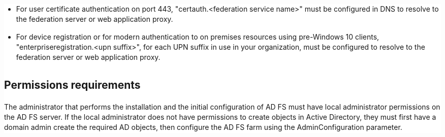 -   For user certificate authentication on port 443, "certauth.\<federation service name\>" must be configured in DNS to resolve to the federation server or web application proxy.

-   For device registration or for modern authentication to on premises resources using pre-Windows 10 clients, "enterpriseregistration.\<upn suffix\>", for each UPN suffix in use in your organization, must be configured to resolve to the federation server or web application proxy.

## <a name="BKMK_13"></a>Permissions requirements  
The administrator that performs the installation and the initial configuration of AD FS must have local administrator permissions on the AD FS server.  If the local administrator does not have permissions to create objects in Active Directory, they must first have a domain admin create the required AD objects, then configure the AD FS farm using the AdminConfiguration parameter.  
  
  

